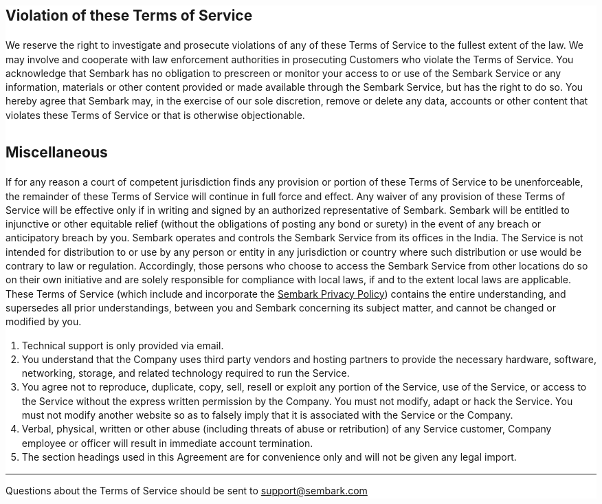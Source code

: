 ## Violation of these Terms of Service

We reserve the right to investigate and prosecute violations of any of these Terms of Service to the fullest extent of the law. We may involve and cooperate with law enforcement authorities in prosecuting Customers who violate the Terms of Service. You acknowledge that Sembark has no obligation to prescreen or monitor your access to or use of the Sembark Service or any information, materials or other content provided or made available through the Sembark Service, but has the right to do so. You hereby agree that Sembark may, in the exercise of our sole discretion, remove or delete any data, accounts or other content that violates these Terms of Service or that is otherwise objectionable.

## Miscellaneous

If for any reason a court of competent jurisdiction finds any provision or portion of these Terms of Service to be unenforceable, the remainder of these Terms of Service will continue in full force and effect. Any waiver of any provision of these Terms of Service will be effective only if in writing and signed by an authorized representative of Sembark. Sembark will be entitled to injunctive or other equitable relief (without the obligations of posting any bond or surety) in the event of any breach or anticipatory breach by you. Sembark operates and controls the Sembark Service from its offices in the India. The Service is not intended for distribution to or use by any person or entity in any jurisdiction or country where such distribution or use would be contrary to law or regulation. Accordingly, those persons who choose to access the Sembark Service from other locations do so on their own initiative and are solely responsible for compliance with local laws, if and to the extent local laws are applicable. These Terms of Service (which include and incorporate the [Sembark Privacy Policy](/legal/privacy)) contains the entire understanding, and supersedes all prior understandings, between you and Sembark concerning its subject matter, and cannot be changed or modified by you.

1. Technical support is only provided via email.
2. You understand that the Company uses third party vendors and hosting partners to provide the necessary hardware, software, networking, storage, and related technology required to run the Service.
3. You agree not to reproduce, duplicate, copy, sell, resell or exploit any portion of the Service, use of the Service, or access to the Service without the express written permission by the Company. You must not modify, adapt or hack the Service. You must not modify another website so as to falsely imply that it is associated with the Service or the Company.
4. Verbal, physical, written or other abuse (including threats of abuse or retribution) of any Service customer, Company employee or officer will result in immediate account termination.
5. The section headings used in this Agreement are for convenience only and will not be given any legal import.

---

Questions about the Terms of Service should be sent to [support@sembark.com](mailto:support@sembark.com)
